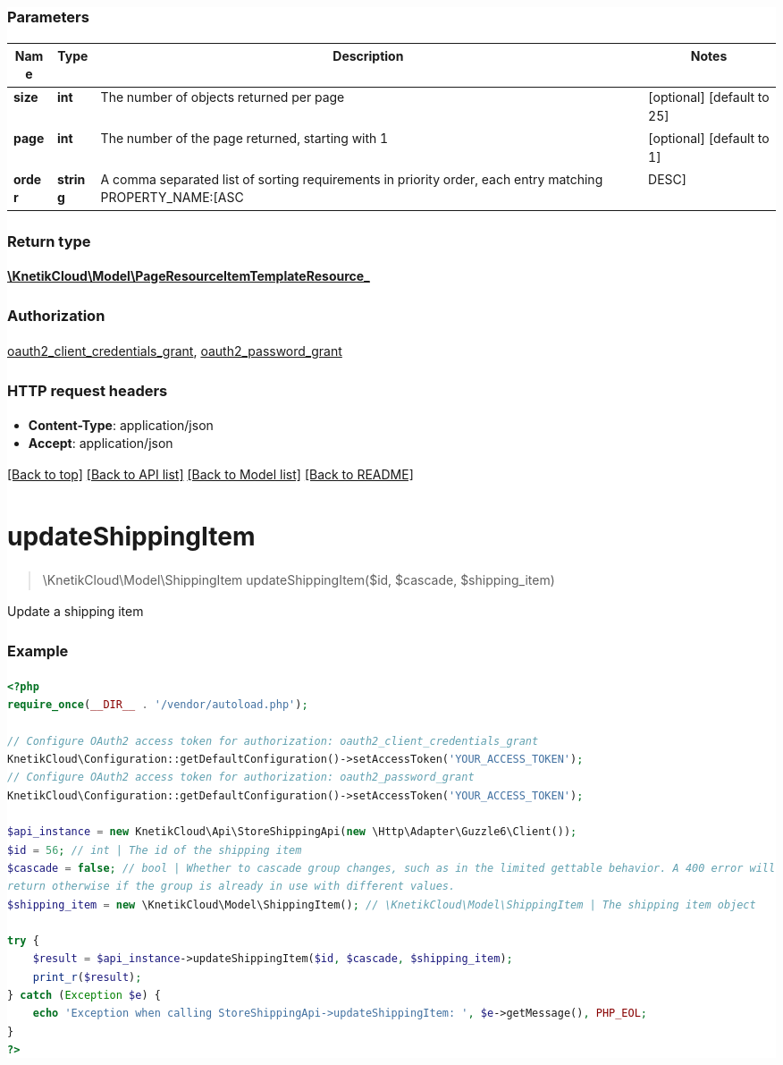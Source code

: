 ### Parameters

Name | Type | Description  | Notes
------------- | ------------- | ------------- | -------------
 **size** | **int**| The number of objects returned per page | [optional] [default to 25]
 **page** | **int**| The number of the page returned, starting with 1 | [optional] [default to 1]
 **order** | **string**| A comma separated list of sorting requirements in priority order, each entry matching PROPERTY_NAME:[ASC|DESC] | [optional] [default to id:ASC]

### Return type

[**\KnetikCloud\Model\PageResourceItemTemplateResource_**](../Model/PageResourceItemTemplateResource_.md)

### Authorization

[oauth2_client_credentials_grant](../../README.md#oauth2_client_credentials_grant), [oauth2_password_grant](../../README.md#oauth2_password_grant)

### HTTP request headers

 - **Content-Type**: application/json
 - **Accept**: application/json

[[Back to top]](#) [[Back to API list]](../../README.md#documentation-for-api-endpoints) [[Back to Model list]](../../README.md#documentation-for-models) [[Back to README]](../../README.md)

# **updateShippingItem**
> \KnetikCloud\Model\ShippingItem updateShippingItem($id, $cascade, $shipping_item)

Update a shipping item

### Example
```php
<?php
require_once(__DIR__ . '/vendor/autoload.php');

// Configure OAuth2 access token for authorization: oauth2_client_credentials_grant
KnetikCloud\Configuration::getDefaultConfiguration()->setAccessToken('YOUR_ACCESS_TOKEN');
// Configure OAuth2 access token for authorization: oauth2_password_grant
KnetikCloud\Configuration::getDefaultConfiguration()->setAccessToken('YOUR_ACCESS_TOKEN');

$api_instance = new KnetikCloud\Api\StoreShippingApi(new \Http\Adapter\Guzzle6\Client());
$id = 56; // int | The id of the shipping item
$cascade = false; // bool | Whether to cascade group changes, such as in the limited gettable behavior. A 400 error will return otherwise if the group is already in use with different values.
$shipping_item = new \KnetikCloud\Model\ShippingItem(); // \KnetikCloud\Model\ShippingItem | The shipping item object

try {
    $result = $api_instance->updateShippingItem($id, $cascade, $shipping_item);
    print_r($result);
} catch (Exception $e) {
    echo 'Exception when calling StoreShippingApi->updateShippingItem: ', $e->getMessage(), PHP_EOL;
}
?>
```
